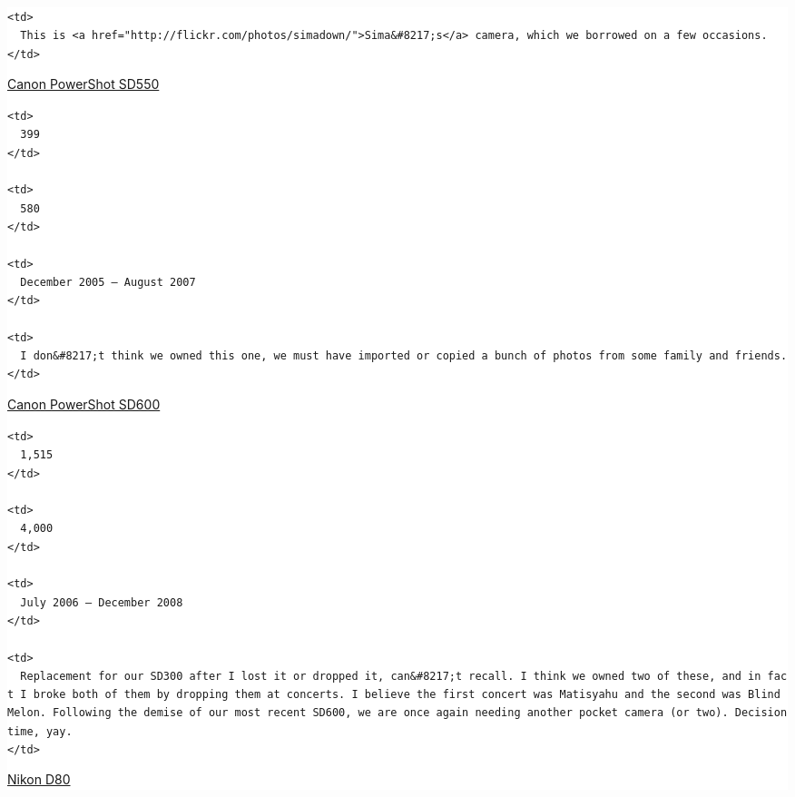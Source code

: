     <td>
      This is <a href="http://flickr.com/photos/simadown/">Sima&#8217;s</a> camera, which we borrowed on a few occasions.
    </td>
  </tr>
  
  <tr>
    <th>
      <a href="http://www.dpreview.com/reviews/specs/Canon/canon_sd500.asp">Canon PowerShot SD550</a>
    </th>
    
    <td>
      399
    </td>
    
    <td>
      580
    </td>
    
    <td>
      December 2005 – August 2007
    </td>
    
    <td>
      I don&#8217;t think we owned this one, we must have imported or copied a bunch of photos from some family and friends.
    </td>
  </tr>
  
  <tr>
    <th>
      <a href="http://www.dpreview.com/reviews/specs/Canon/canon_sd600.asp">Canon PowerShot SD600</a>
    </th>
    
    <td>
      1,515
    </td>
    
    <td>
      4,000
    </td>
    
    <td>
      July 2006 – December 2008
    </td>
    
    <td>
      Replacement for our SD300 after I lost it or dropped it, can&#8217;t recall. I think we owned two of these, and in fact I broke both of them by dropping them at concerts. I believe the first concert was Matisyahu and the second was Blind Melon. Following the demise of our most recent SD600, we are once again needing another pocket camera (or two). Decision time, yay.
    </td>
  </tr>
  
  <tr>
    <th>
      <a href="http://www.dpreview.com/reviews/specs/Nikon/nikon_d80.asp">Nikon D80</a>
    </th>
    